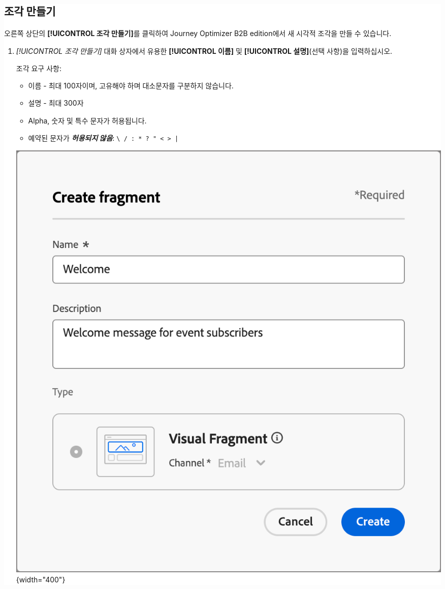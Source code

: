 ## 조각 만들기

오른쪽 상단의 **[!UICONTROL 조각 만들기]**&#x200B;를 클릭하여 Journey Optimizer B2B edition에서 새 시각적 조각을 만들 수 있습니다.

1. _[!UICONTROL 조각 만들기]_ 대화 상자에서 유용한 **[!UICONTROL 이름]** 및 **[!UICONTROL 설명]**(선택 사항)을 입력하십시오.

   조각 요구 사항:

   * 이름 - 최대 100자이며, 고유해야 하며 대소문자를 구분하지 않습니다.

   * 설명 - 최대 300자

   * Alpha, 숫자 및 특수 문자가 허용됩니다.

   * 예약된 문자가 **_허용되지 않음_**: `\ / : * ? " < > |`

   ![조각 만들기 대화 상자](./assets/assets-fragments-create-dialog.png){width="400"}
